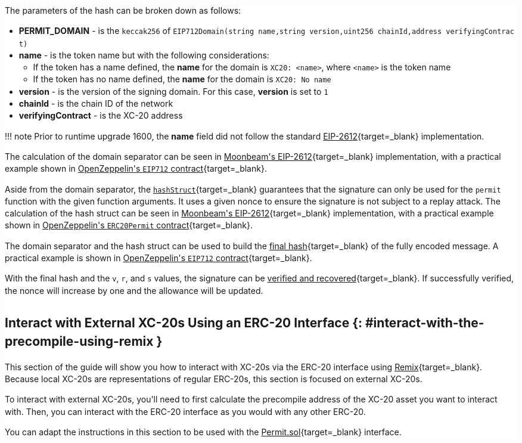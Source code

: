 The parameters of the hash can be broken down as follows:

 - **PERMIT_DOMAIN** - is the `keccak256` of `EIP712Domain(string name,string version,uint256 chainId,address verifyingContract)`
 - **name** - is the token name but with the following considerations:
     - If the token has a name defined, the **name** for the domain is `XC20: <name>`, where `<name>` is the token name
     - If the token has no name defined, the **name** for the domain is `XC20: No name`
 - **version** - is the version of the signing domain. For this case, **version** is set to `1`
 - **chainId** - is the chain ID of the network
 - **verifyingContract** - is the XC-20 address

!!! note
    Prior to runtime upgrade 1600, the **name** field did not follow the standard [EIP-2612](https://eips.ethereum.org/EIPS/eip-2612#specification){target=\_blank} implementation.

The calculation of the domain separator can be seen in [Moonbeam's EIP-2612](https://github.com/moonbeam-foundation/moonbeam/blob/perm-runtime-1502/precompiles/assets-erc20/src/eip2612.rs#L130-L154){target=\_blank} implementation, with a practical example shown in [OpenZeppelin's `EIP712` contract](https://github.com/OpenZeppelin/openzeppelin-contracts/blob/4a9cc8b4918ef3736229a5cc5a310bdc17bf759f/contracts/utils/cryptography/draft-EIP712.sol#L70-L84){target=\_blank}.

Aside from the domain separator, the [`hashStruct`](https://eips.ethereum.org/EIPS/eip-712#definition-of-hashstruct){target=\_blank} guarantees that the signature can only be used for the `permit` function with the given function arguments. It uses a given nonce to ensure the signature is not subject to a replay attack. The calculation of the hash struct can be seen in [Moonbeam's EIP-2612](https://github.com/moonbeam-foundation/moonbeam/blob/perm-runtime-1502/precompiles/assets-erc20/src/eip2612.rs#L167-L175){target=\_blank} implementation, with a practical example shown in [OpenZeppelin's `ERC20Permit` contract](https://github.com/OpenZeppelin/openzeppelin-contracts/blob/4a9cc8b4918ef3736229a5cc5a310bdc17bf759f/contracts/token/ERC20/extensions/draft-ERC20Permit.sol#L52){target=\_blank}.

The domain separator and the hash struct can be used to build the [final hash](https://github.com/moonbeam-foundation/moonbeam/blob/perm-runtime-1502/precompiles/assets-erc20/src/eip2612.rs#L177-L181){target=\_blank} of the fully encoded message. A practical example is shown in [OpenZeppelin's `EIP712` contract](https://github.com/OpenZeppelin/openzeppelin-contracts/blob/4a9cc8b4918ef3736229a5cc5a310bdc17bf759f/contracts/utils/cryptography/draft-EIP712.sol#L101){target=\_blank}.

With the final hash and the `v`, `r`, and `s` values, the signature can be [verified and recovered](https://github.com/moonbeam-foundation/moonbeam/blob/perm-runtime-1502/precompiles/assets-erc20/src/eip2612.rs#L212-L224){target=\_blank}. If successfully verified, the nonce will increase by one and the allowance will be updated.

## Interact with External XC-20s Using an ERC-20 Interface {: #interact-with-the-precompile-using-remix }

This section of the guide will show you how to interact with XC-20s via the ERC-20 interface using [Remix](/builders/ethereum/dev-env/remix/){target=\_blank}. Because local XC-20s are representations of regular ERC-20s, this section is focused on external XC-20s.

To interact with external XC-20s, you'll need to first calculate the precompile address of the XC-20 asset you want to interact with. Then, you can interact with the ERC-20 interface as you would with any other ERC-20.

You can adapt the instructions in this section to be used with the [Permit.sol](https://github.com/moonbeam-foundation/moonbeam/blob/master/precompiles/assets-erc20/Permit.sol){target=\_blank} interface.
